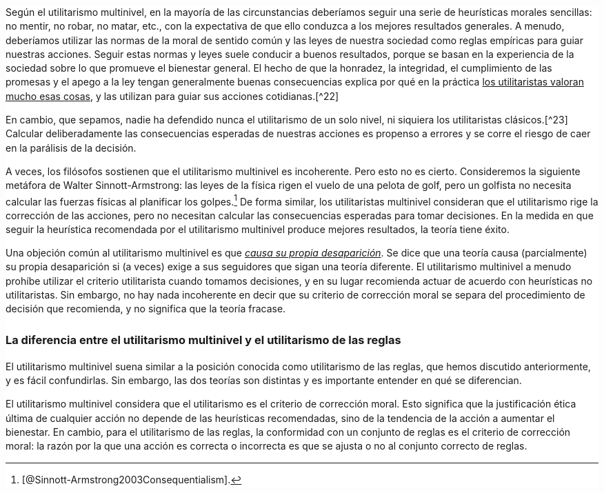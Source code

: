 Según el utilitarismo multinivel, en la mayoría de las circunstancias
deberíamos seguir una serie de heurísticas morales sencillas: no mentir,
no robar, no matar, etc., con la expectativa de que ello conduzca a los
mejores resultados generales. A menudo, deberíamos utilizar las normas
de la moral de sentido común y las leyes de nuestra sociedad como reglas
empíricas para guiar nuestras acciones. Seguir estas normas y leyes
suele conducir a buenos resultados, porque se basan en la experiencia de
la sociedad sobre lo que promueve el bienestar general. El hecho de que
la honradez, la integridad, el cumplimiento de las promesas y el apego a
la ley tengan generalmente buenas consecuencias explica por qué en la
práctica [los utilitaristas valoran mucho esas
cosas](/utilitarismo-y-etica-practica/#respeto-a-las-normas-morales-del-sentido-común),
y las utilizan para guiar sus acciones cotidianas.[^22]

En cambio, que sepamos, nadie ha defendido nunca el utilitarismo de un
solo nivel, ni siquiera los utilitaristas clásicos.[^23] Calcular
deliberadamente las consecuencias esperadas de nuestras acciones es
propenso a errores y se corre el riesgo de caer en la parálisis de la
decisión.

A veces, los filósofos sostienen que el utilitarismo multinivel es
incoherente. Pero esto no es cierto. Consideremos la siguiente metáfora
de Walter Sinnott-Armstrong: las leyes de la física rigen el vuelo de
una pelota de golf, pero un golfista no necesita calcular las fuerzas
físicas al planificar los golpes.[^24] De forma similar, los
utilitaristas multinivel consideran que el utilitarismo rige la
corrección de las acciones, pero no necesitan calcular las consecuencias
esperadas para tomar decisiones. En la medida en que seguir la
heurística recomendada por el utilitarismo multinivel produce mejores
resultados, la teoría tiene éxito.

Una objeción común al utilitarismo multinivel es que _[causa su propia
desaparición](/objeciones-al-utilitarismo/abusabilidad/#causa-el-utilitarismo-su-propia-desaparicion)_.
Se dice que una teoría causa (parcialmente) su propia desaparición si (a
veces) exige a sus seguidores que sigan una teoría diferente. El
utilitarismo multinivel a menudo prohíbe utilizar el criterio
utilitarista cuando tomamos decisiones, y en su lugar recomienda actuar
de acuerdo con heurísticas no utilitaristas. Sin embargo, no hay nada
incoherente en decir que su criterio de corrección moral se separa del
procedimiento de decisión que recomienda, y no significa que la teoría
fracase.

### La diferencia entre el utilitarismo multinivel y el utilitarismo de las reglas

El utilitarismo multinivel suena similar a la posición conocida como
utilitarismo de las reglas, que hemos discutido anteriormente, y es
fácil confundirlas. Sin embargo, las dos teorías son distintas y es
importante entender en qué se diferencian.

El utilitarismo multinivel considera que el utilitarismo es el criterio
de corrección moral. Esto significa que la justificación ética última de
cualquier acción no depende de las heurísticas recomendadas, sino de la
tendencia de la acción a aumentar el bienestar. En cambio, para el
utilitarismo de las reglas, la conformidad con un conjunto de reglas es
el criterio de corrección moral: la razón por la que una acción es
correcta o incorrecta es que se ajusta o no al conjunto correcto de
reglas.


[^1]: Algunos otros casos en los que las etiquetas pueden inducir a
[^3]: Asignar valor adicional a las distribuciones del bienestar (por
[^4]: [@Sidgwick1874MethodsEthics, p. 186].
[^5]: Para una discusión más detallada, véase [La objeción de las
[^6]: En principio, otros métodos de agregación (como la multiplicación
[^7]: Esta definición se aplica a un contexto de población fija, en el
[^8]: Derek Parfit argumenta además que los principios antiagregativos
[^11]: La censura puede concebirse como una actitud (de desaprobación
[^14]: En particular, los enfoques tradicionales del utilitarismo de
[^15]: Véase, por ejemplo, [@Chappell2020DeonticPluralismAnd].
[^16]: [@Norcross2020MoralityByDegrees].
[^18]: [@Chappell2020DeonticPluralismAnd].
[^19]: [@Jackson1991DecisiontheoreticConsequentialismNearest].
[^20]: En línea con la explicación anterior del bienestarismo, los
[^24]: [@Sinnott-Armstrong2003Consequentialism].
[^26]: [@Driver2001ConsequentialistTheoryOf].
[^27]: [@Hurka2001VirtueViceValue].
[^28]: Esto refleja la distinción de Parfit entre razones "derivadas del
[^29]: Para una mayor defensa de este punto de vista, véase